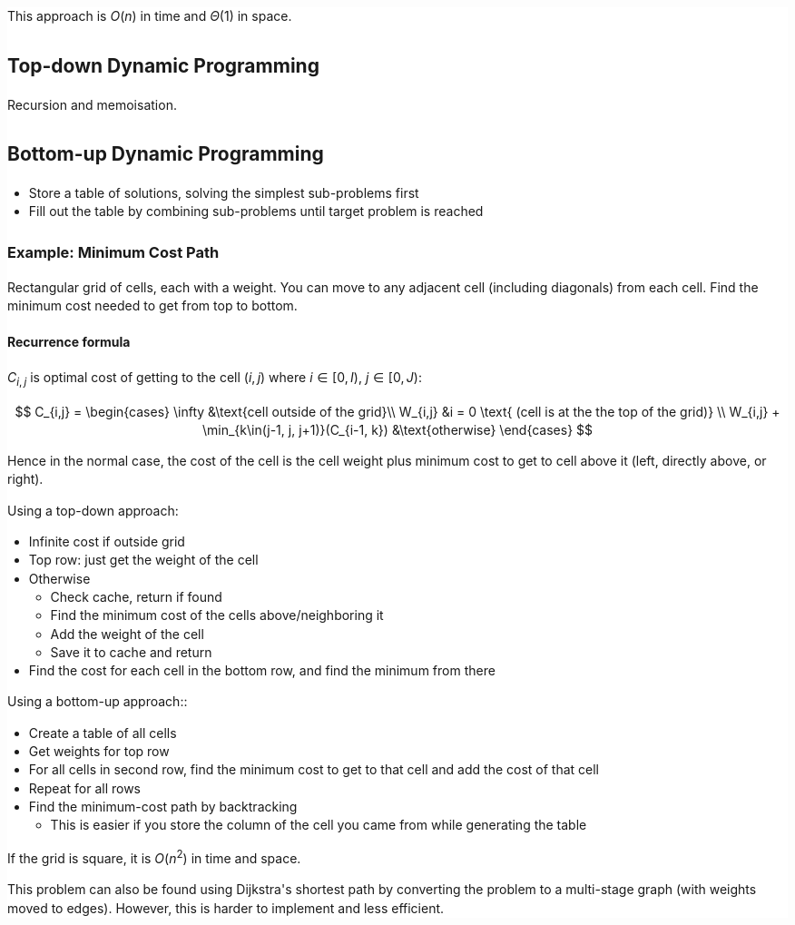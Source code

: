 This approach is $O(n)$ in time and $\Theta(1)$ in space.

## Top-down Dynamic Programming

Recursion and memoisation.

## Bottom-up Dynamic Programming

- Store a table of solutions, solving the simplest sub-problems first
- Fill out the table by combining sub-problems until target problem is reached

### Example: Minimum Cost Path

Rectangular grid of cells, each with a weight. You can move to any adjacent cell (including diagonals) from each cell. Find the minimum cost needed to get from top to bottom.

#### Recurrence formula

$C_{i, j}$ is optimal cost of getting to the cell $(i,j)$ where $i\in [0, I)$, $j\in[0, J)$:

$$
C_{i,j} = \begin{cases}
\infty &\text{cell outside of the grid}\\
W_{i,j} &i = 0 \text{ (cell is at the the top of the grid)} \\
W_{i,j} + \min_{k\in(j-1, j, j+1)}(C_{i-1, k}) &\text{otherwise}
\end{cases}
$$

Hence in the normal case, the cost of the cell is the cell weight plus minimum cost to get to cell above it (left, directly above, or right).

Using a top-down approach:

- Infinite cost if outside grid
- Top row: just get the weight of the cell
- Otherwise
  - Check cache, return if found
  - Find the minimum cost of the cells above/neighboring it
  - Add the weight of the cell
  - Save it to cache and return
- Find the cost for each cell in the bottom row, and find the minimum from there

Using a bottom-up approach::

- Create a table of all cells
- Get weights for top row
- For all cells in second row, find the minimum cost to get to that cell and add the cost of that cell
- Repeat for all rows
- Find the minimum-cost path by backtracking
  - This is easier if you store the column of the cell you came from while generating the table

If the grid is square, it is $O(n^2)$ in time and space.

This problem can also be found using Dijkstra's shortest path by converting the problem to a multi-stage graph (with weights moved to edges). However, this is harder to implement and less efficient.
